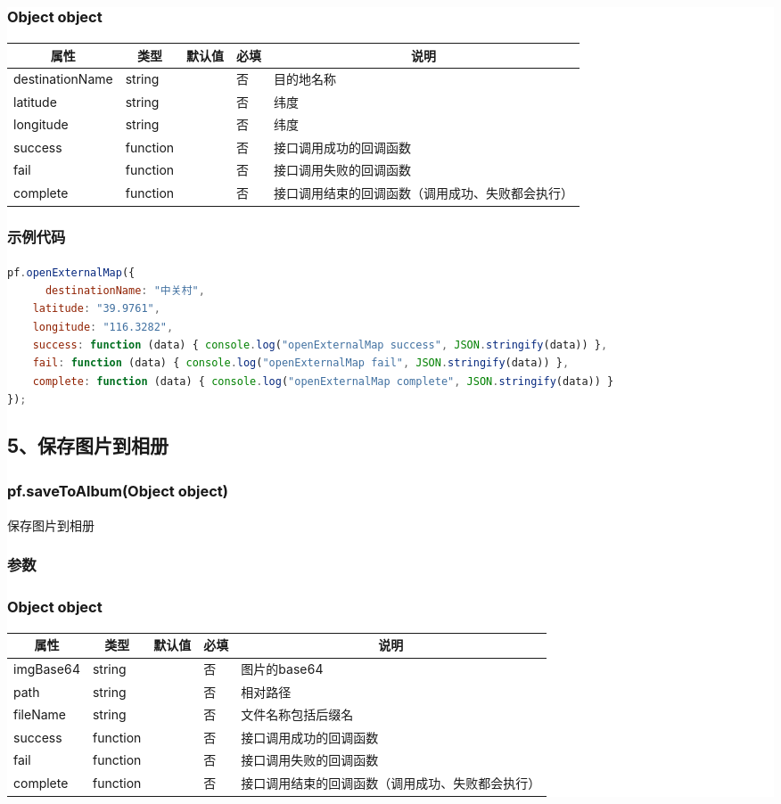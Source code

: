 ### Object object

| 属性              | 类型       | 默认值 | 必填 | 说明                       |
|-----------------|----------|-----|----|--------------------------|
| destinationName | string   |     | 否  | 目的地名称                    |
| latitude        | string   |     | 否  | 纬度                       |
| longitude       | string   |     | 否  | 纬度                       |
| success         | function |     | 否  | 接口调用成功的回调函数              |
| fail            | function |     | 否  | 接口调用失败的回调函数              |
| complete        | function |     | 否  | 接口调用结束的回调函数（调用成功、失败都会执行） |



### 示例代码

```javascript
pf.openExternalMap({
	  destinationName: "中关村",
    latitude: "39.9761",
    longitude: "116.3282",
    success: function (data) { console.log("openExternalMap success", JSON.stringify(data)) },
    fail: function (data) { console.log("openExternalMap fail", JSON.stringify(data)) },
    complete: function (data) { console.log("openExternalMap complete", JSON.stringify(data)) }
});
```



## 5、保存图片到相册

### **pf.saveToAlbum(Object object)**

保存图片到相册

### 参数

### Object object

| 属性        | 类型       | 默认值 | 必填 | 说明                       |
|-----------|----------|-----|----|--------------------------|
| imgBase64 | string   |     | 否  | 图片的base64                |
| path      | string   |     | 否  | 相对路径                     |
| fileName  | string   |     | 否  | 文件名称包括后缀名                |
| success   | function |     | 否  | 接口调用成功的回调函数              |
| fail      | function |     | 否  | 接口调用失败的回调函数              |
| complete  | function |     | 否  | 接口调用结束的回调函数（调用成功、失败都会执行） |
